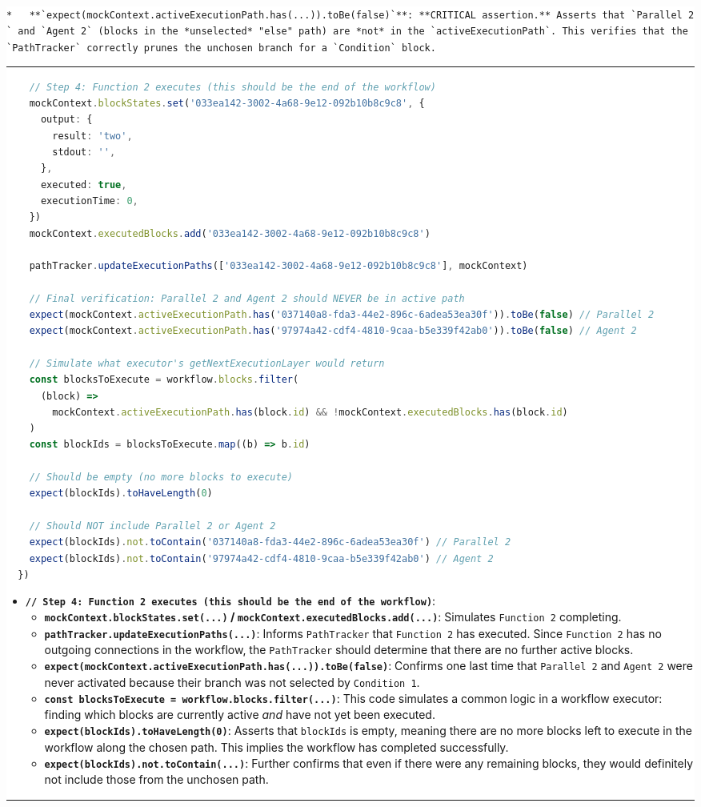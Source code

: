     *   **`expect(mockContext.activeExecutionPath.has(...)).toBe(false)`**: **CRITICAL assertion.** Asserts that `Parallel 2` and `Agent 2` (blocks in the *unselected* "else" path) are *not* in the `activeExecutionPath`. This verifies that the `PathTracker` correctly prunes the unchosen branch for a `Condition` block.

---

```typescript
    // Step 4: Function 2 executes (this should be the end of the workflow)
    mockContext.blockStates.set('033ea142-3002-4a68-9e12-092b10b8c9c8', {
      output: {
        result: 'two',
        stdout: '',
      },
      executed: true,
      executionTime: 0,
    })
    mockContext.executedBlocks.add('033ea142-3002-4a68-9e12-092b10b8c9c8')

    pathTracker.updateExecutionPaths(['033ea142-3002-4a68-9e12-092b10b8c9c8'], mockContext)

    // Final verification: Parallel 2 and Agent 2 should NEVER be in active path
    expect(mockContext.activeExecutionPath.has('037140a8-fda3-44e2-896c-6adea53ea30f')).toBe(false) // Parallel 2
    expect(mockContext.activeExecutionPath.has('97974a42-cdf4-4810-9caa-b5e339f42ab0')).toBe(false) // Agent 2

    // Simulate what executor's getNextExecutionLayer would return
    const blocksToExecute = workflow.blocks.filter(
      (block) =>
        mockContext.activeExecutionPath.has(block.id) && !mockContext.executedBlocks.has(block.id)
    )
    const blockIds = blocksToExecute.map((b) => b.id)

    // Should be empty (no more blocks to execute)
    expect(blockIds).toHaveLength(0)

    // Should NOT include Parallel 2 or Agent 2
    expect(blockIds).not.toContain('037140a8-fda3-44e2-896c-6adea53ea30f') // Parallel 2
    expect(blockIds).not.toContain('97974a42-cdf4-4810-9caa-b5e339f42ab0') // Agent 2
  })
```

*   **`// Step 4: Function 2 executes (this should be the end of the workflow)`**:
    *   **`mockContext.blockStates.set(...)` / `mockContext.executedBlocks.add(...)`**: Simulates `Function 2` completing.
    *   **`pathTracker.updateExecutionPaths(...)`**: Informs `PathTracker` that `Function 2` has executed. Since `Function 2` has no outgoing connections in the workflow, the `PathTracker` should determine that there are no further active blocks.
    *   **`expect(mockContext.activeExecutionPath.has(...)).toBe(false)`**: Confirms one last time that `Parallel 2` and `Agent 2` were never activated because their branch was not selected by `Condition 1`.
    *   **`const blocksToExecute = workflow.blocks.filter(...)`**: This code simulates a common logic in a workflow executor: finding which blocks are currently active *and* have not yet been executed.
    *   **`expect(blockIds).toHaveLength(0)`**: Asserts that `blockIds` is empty, meaning there are no more blocks left to execute in the workflow along the chosen path. This implies the workflow has completed successfully.
    *   **`expect(blockIds).not.toContain(...)`**: Further confirms that even if there were any remaining blocks, they would definitely not include those from the unchosen path.

---
